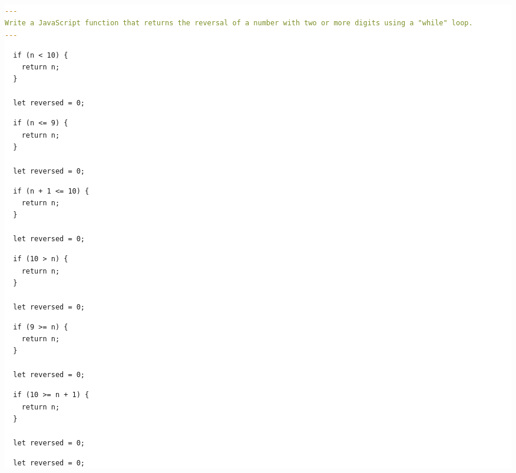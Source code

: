 ```yaml
---
Write a JavaScript function that returns the reversal of a number with two or more digits using a "while" loop.
---
```


```initial
  if (n < 10) {
    return n;
  }

  let reversed = 0;
```

```initial
  if (n <= 9) {
    return n;
  }

  let reversed = 0;
```

```initial
  if (n + 1 <= 10) {
    return n;
  }

  let reversed = 0;
```

```initial
  if (10 > n) {
    return n;
  }

  let reversed = 0;
```

```initial
  if (9 >= n) {
    return n;
  }

  let reversed = 0;
```

```initial
  if (10 >= n + 1) {
    return n;
  }

  let reversed = 0;
```

```initial
  let reversed = 0;
```
